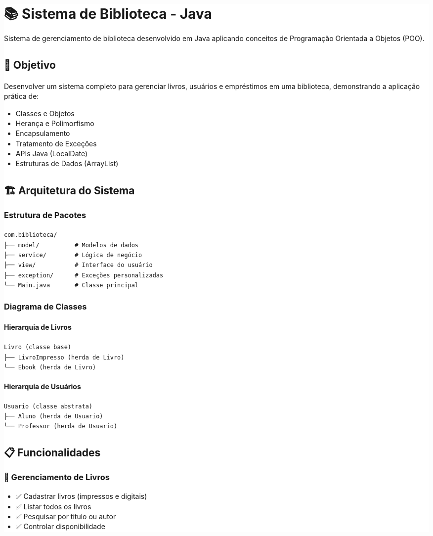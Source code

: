 # 📚 Sistema de Biblioteca - Java

Sistema de gerenciamento de biblioteca desenvolvido em Java aplicando conceitos de Programação Orientada a Objetos (POO).

## 🎯 Objetivo

Desenvolver um sistema completo para gerenciar livros, usuários e empréstimos em uma biblioteca, demonstrando a aplicação prática de:
- Classes e Objetos
- Herança e Polimorfismo
- Encapsulamento
- Tratamento de Exceções
- APIs Java (LocalDate)
- Estruturas de Dados (ArrayList)

## 🏗️ Arquitetura do Sistema

### Estrutura de Pacotes
```
com.biblioteca/
├── model/          # Modelos de dados
├── service/        # Lógica de negócio
├── view/           # Interface do usuário
├── exception/      # Exceções personalizadas
└── Main.java       # Classe principal
```

### Diagrama de Classes

#### Hierarquia de Livros
```
Livro (classe base)
├── LivroImpresso (herda de Livro)
└── Ebook (herda de Livro)
```

#### Hierarquia de Usuários
```
Usuario (classe abstrata)
├── Aluno (herda de Usuario)
└── Professor (herda de Usuario)
```

## 📋 Funcionalidades

### 📖 Gerenciamento de Livros
- ✅ Cadastrar livros (impressos e digitais)
- ✅ Listar todos os livros
- ✅ Pesquisar por título ou autor
- ✅ Controlar disponibilidade
